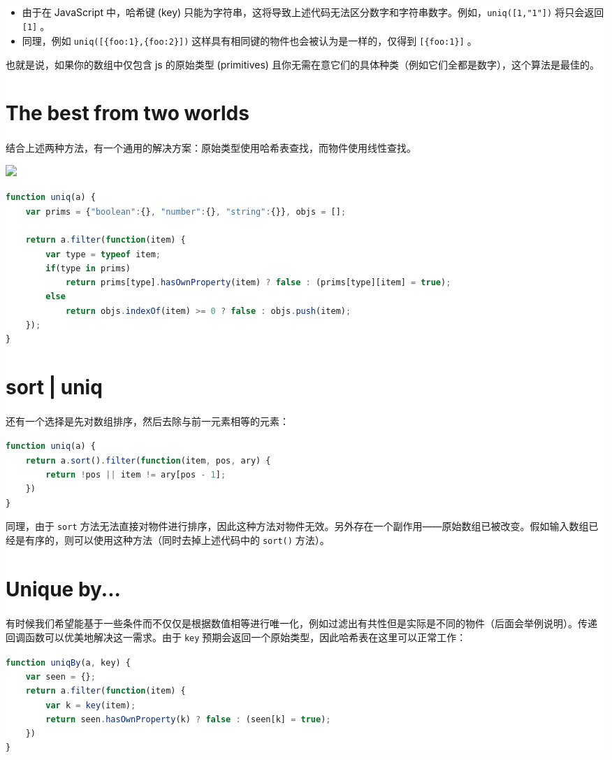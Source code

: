 - 由于在 JavaScript 中，哈希键 (key) 只能为字符串，这将导致上述代码无法区分数字和字符串数字。例如，`uniq([1,"1"])` 将只会返回 `[1]` 。
- 同理，例如 `uniq([{foo:1},{foo:2}])` 这样具有相同键的物件也会被认为是一样的，仅得到 `[{foo:1}]` 。

也就是说，如果你的数组中仅包含 js 的原始类型 (primitives) 且你无需在意它们的具体种类（例如它们全都是数字），这个算法是最佳的。

# The best from two worlds

结合上述两种方法，有一个通用的解决方案：原始类型使用哈希表查找，而物件使用线性查找。

![](https://timgsa.baidu.com/timg?image&quality=80&size=b9999_10000&sec=1486654688&di=198726a46d395132a054fc379ac281d8&imgtype=jpg&er=1&src=http%3A%2F%2Fimg3.duitang.com%2Fuploads%2Fitem%2F201601%2F17%2F20160117232154_awF3y.jpeg)

```js
function uniq(a) {
    var prims = {"boolean":{}, "number":{}, "string":{}}, objs = [];

    return a.filter(function(item) {
        var type = typeof item;
        if(type in prims)
            return prims[type].hasOwnProperty(item) ? false : (prims[type][item] = true);
        else
            return objs.indexOf(item) >= 0 ? false : objs.push(item);
    });
}
```

# sort | uniq

还有一个选择是先对数组排序，然后去除与前一元素相等的元素：

```js
function uniq(a) {
    return a.sort().filter(function(item, pos, ary) {
        return !pos || item != ary[pos - 1];
    })
}
```

同理，由于 `sort` 方法无法直接对物件进行排序，因此这种方法对物件无效。另外存在一个副作用——原始数组已被改变。假如输入数组已经是有序的，则可以使用这种方法（同时去掉上述代码中的 `sort()` 方法）。

# Unique by...

有时候我们希望能基于一些条件而不仅仅是根据数值相等进行唯一化，例如过滤出有共性但是实际是不同的物件（后面会举例说明）。传递回调函数可以优美地解决这一需求。由于 `key` 预期会返回一个原始类型，因此哈希表在这里可以正常工作：

```js
function uniqBy(a, key) {
    var seen = {};
    return a.filter(function(item) {
        var k = key(item);
        return seen.hasOwnProperty(k) ? false : (seen[k] = true);
    })
}
```
